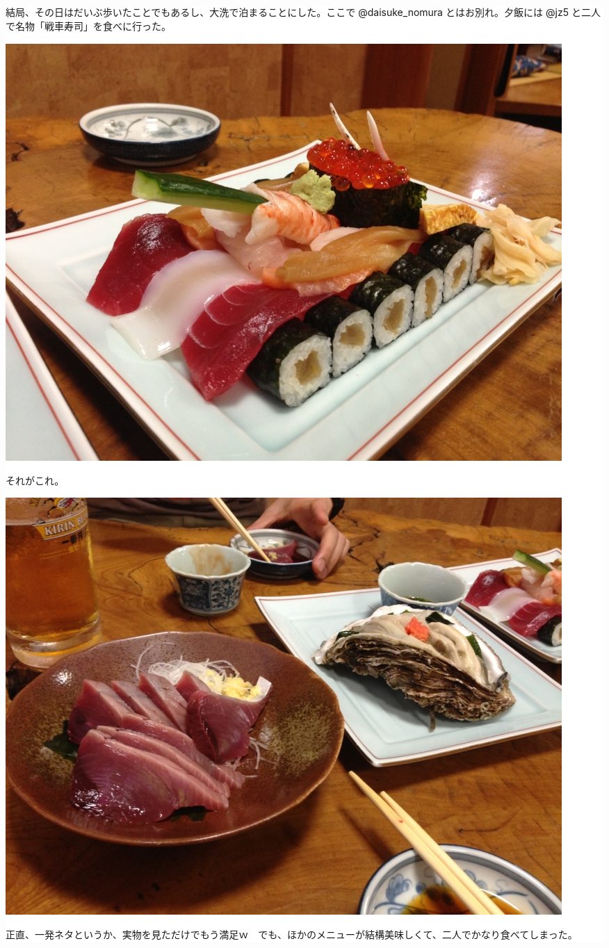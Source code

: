 </ul><p>結局、その日はだいぶ歩いたことでもあるし、大洗で泊まることにした。ここで @daisuke_nomura とはお別れ。夕飯には @jz5 と二人で名物「戦車寿司」を食べに行った。</p><p><span itemscope itemtype="http://schema.org/Photograph"><img src="20130814182902.jpg" alt="f:id:daruyanagi:20130814182902j:plain" title="f:id:daruyanagi:20130814182902j:plain" class="hatena-fotolife" itemprop="image"></span></p><p>それがこれ。</p><p><span itemscope itemtype="http://schema.org/Photograph"><img src="20130814182941.jpg" alt="f:id:daruyanagi:20130814182941j:plain" title="f:id:daruyanagi:20130814182941j:plain" class="hatena-fotolife" itemprop="image"></span></p><p>正直、一発ネタというか、実物を見ただけでもう満足ｗ　でも、ほかのメニューが結構美味しくて、二人でかなり食べてしまった。</p>
